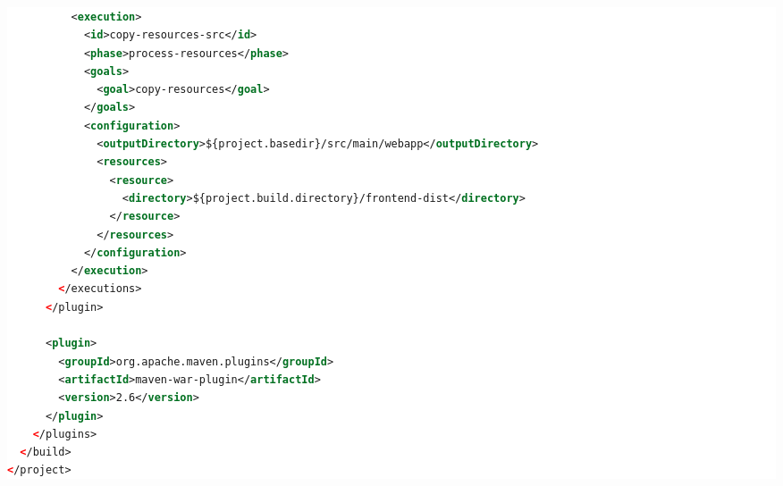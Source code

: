 ```xml
          <execution>
            <id>copy-resources-src</id>
            <phase>process-resources</phase>
            <goals>
              <goal>copy-resources</goal>
            </goals>
            <configuration>
              <outputDirectory>${project.basedir}/src/main/webapp</outputDirectory>
              <resources>
                <resource>
                  <directory>${project.build.directory}/frontend-dist</directory>
                </resource>
              </resources>
            </configuration>
          </execution>
        </executions>
      </plugin>

      <plugin>
        <groupId>org.apache.maven.plugins</groupId>
        <artifactId>maven-war-plugin</artifactId>
        <version>2.6</version>
      </plugin>
    </plugins>
  </build>
</project>
```


